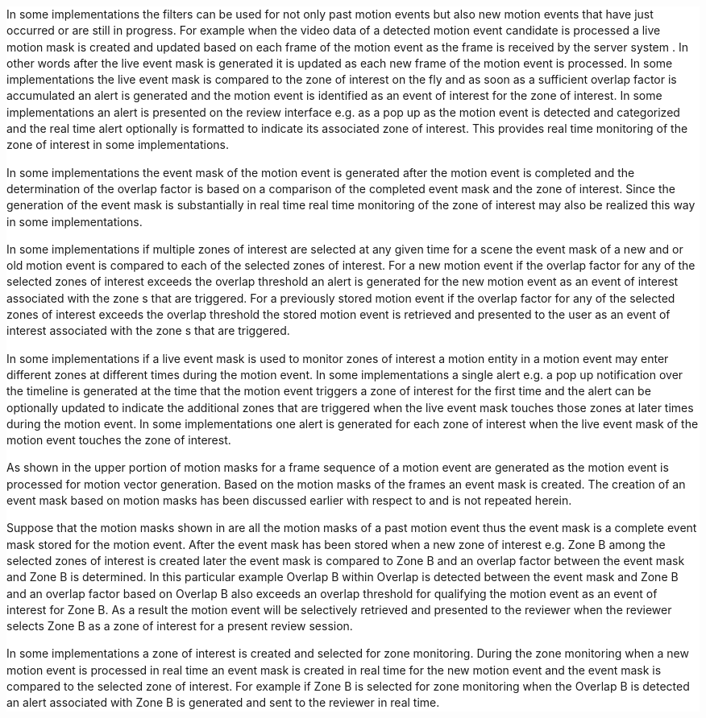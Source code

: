 In some implementations the filters can be used for not only past motion events but also new motion events that have just occurred or are still in progress. For example when the video data of a detected motion event candidate is processed a live motion mask is created and updated based on each frame of the motion event as the frame is received by the server system . In other words after the live event mask is generated it is updated as each new frame of the motion event is processed. In some implementations the live event mask is compared to the zone of interest on the fly and as soon as a sufficient overlap factor is accumulated an alert is generated and the motion event is identified as an event of interest for the zone of interest. In some implementations an alert is presented on the review interface e.g. as a pop up as the motion event is detected and categorized and the real time alert optionally is formatted to indicate its associated zone of interest. This provides real time monitoring of the zone of interest in some implementations.

In some implementations the event mask of the motion event is generated after the motion event is completed and the determination of the overlap factor is based on a comparison of the completed event mask and the zone of interest. Since the generation of the event mask is substantially in real time real time monitoring of the zone of interest may also be realized this way in some implementations.

In some implementations if multiple zones of interest are selected at any given time for a scene the event mask of a new and or old motion event is compared to each of the selected zones of interest. For a new motion event if the overlap factor for any of the selected zones of interest exceeds the overlap threshold an alert is generated for the new motion event as an event of interest associated with the zone s that are triggered. For a previously stored motion event if the overlap factor for any of the selected zones of interest exceeds the overlap threshold the stored motion event is retrieved and presented to the user as an event of interest associated with the zone s that are triggered.

In some implementations if a live event mask is used to monitor zones of interest a motion entity in a motion event may enter different zones at different times during the motion event. In some implementations a single alert e.g. a pop up notification over the timeline is generated at the time that the motion event triggers a zone of interest for the first time and the alert can be optionally updated to indicate the additional zones that are triggered when the live event mask touches those zones at later times during the motion event. In some implementations one alert is generated for each zone of interest when the live event mask of the motion event touches the zone of interest.

As shown in the upper portion of motion masks for a frame sequence of a motion event are generated as the motion event is processed for motion vector generation. Based on the motion masks of the frames an event mask is created. The creation of an event mask based on motion masks has been discussed earlier with respect to and is not repeated herein.

Suppose that the motion masks shown in are all the motion masks of a past motion event thus the event mask is a complete event mask stored for the motion event. After the event mask has been stored when a new zone of interest e.g. Zone B among the selected zones of interest is created later the event mask is compared to Zone B and an overlap factor between the event mask and Zone B is determined. In this particular example Overlap B within Overlap is detected between the event mask and Zone B and an overlap factor based on Overlap B also exceeds an overlap threshold for qualifying the motion event as an event of interest for Zone B. As a result the motion event will be selectively retrieved and presented to the reviewer when the reviewer selects Zone B as a zone of interest for a present review session.

In some implementations a zone of interest is created and selected for zone monitoring. During the zone monitoring when a new motion event is processed in real time an event mask is created in real time for the new motion event and the event mask is compared to the selected zone of interest. For example if Zone B is selected for zone monitoring when the Overlap B is detected an alert associated with Zone B is generated and sent to the reviewer in real time.
